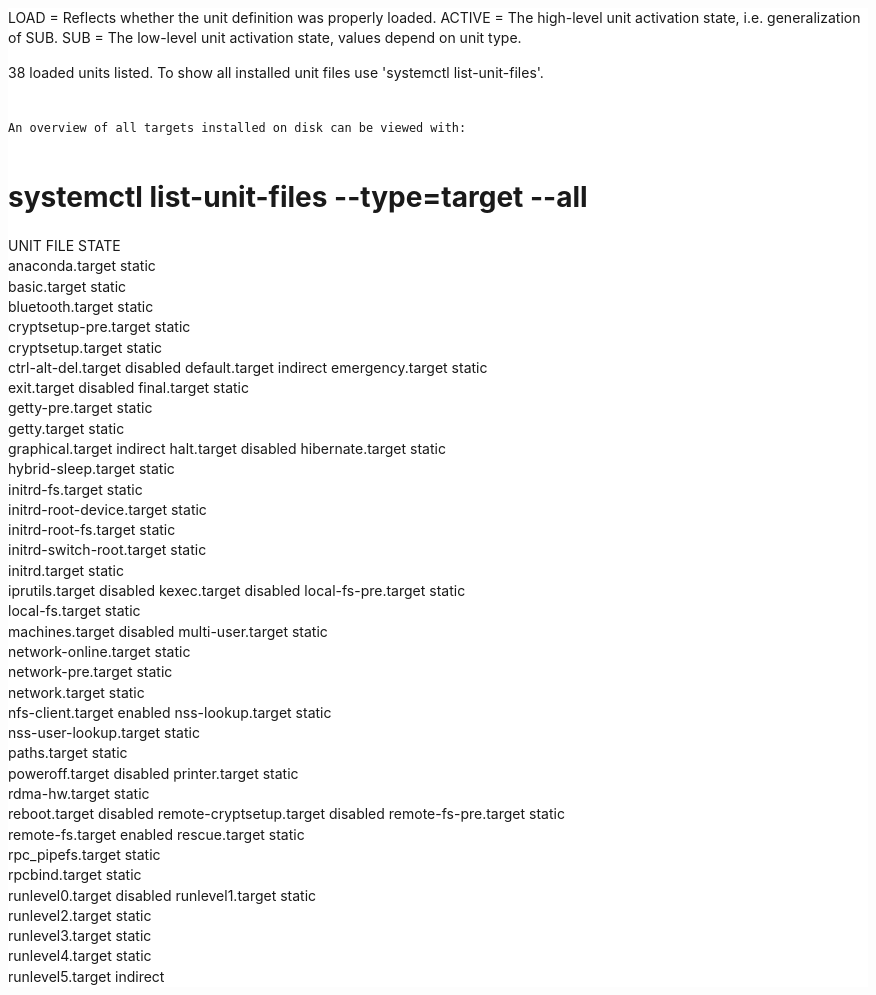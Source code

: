 LOAD   = Reflects whether the unit definition was properly loaded.
ACTIVE = The high-level unit activation state, i.e. generalization of SUB.
SUB    = The low-level unit activation state, values depend on unit type.

38 loaded units listed.
To show all installed unit files use 'systemctl list-unit-files'.
```

An overview of all targets installed on disk can be viewed with:

```
# systemctl list-unit-files --type=target --all
UNIT FILE                     STATE   
anaconda.target               static  
basic.target                  static  
bluetooth.target              static  
cryptsetup-pre.target         static  
cryptsetup.target             static  
ctrl-alt-del.target           disabled
default.target                indirect
emergency.target              static  
exit.target                   disabled
final.target                  static  
getty-pre.target              static  
getty.target                  static  
graphical.target              indirect
halt.target                   disabled
hibernate.target              static  
hybrid-sleep.target           static  
initrd-fs.target              static  
initrd-root-device.target     static  
initrd-root-fs.target         static  
initrd-switch-root.target     static  
initrd.target                 static  
iprutils.target               disabled
kexec.target                  disabled
local-fs-pre.target           static  
local-fs.target               static  
machines.target               disabled
multi-user.target             static  
network-online.target         static  
network-pre.target            static  
network.target                static  
nfs-client.target             enabled 
nss-lookup.target             static  
nss-user-lookup.target        static  
paths.target                  static  
poweroff.target               disabled
printer.target                static  
rdma-hw.target                static  
reboot.target                 disabled
remote-cryptsetup.target      disabled
remote-fs-pre.target          static  
remote-fs.target              enabled 
rescue.target                 static  
rpc_pipefs.target             static  
rpcbind.target                static  
runlevel0.target              disabled
runlevel1.target              static  
runlevel2.target              static  
runlevel3.target              static  
runlevel4.target              static  
runlevel5.target              indirect